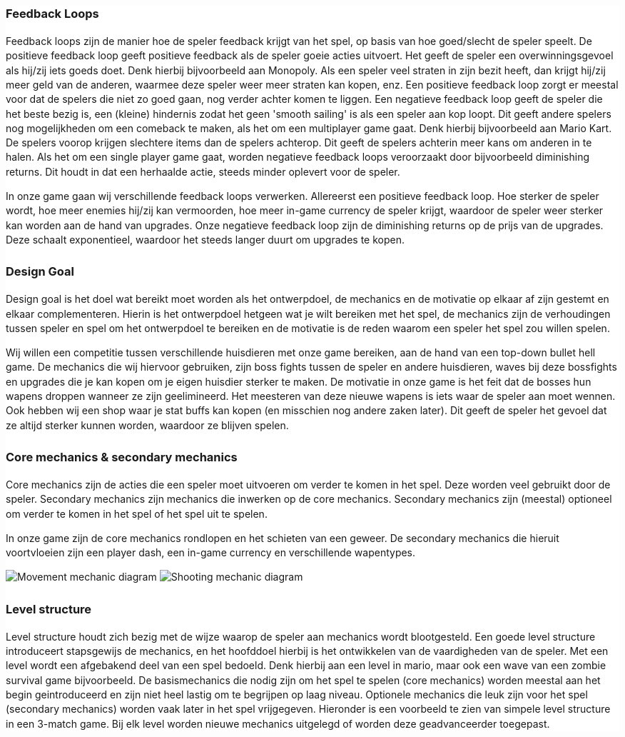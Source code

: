 ### Feedback Loops
Feedback loops zijn de manier hoe de speler feedback krijgt van het spel, op basis van hoe goed/slecht de speler speelt. De positieve feedback loop geeft positieve feedback als de speler goeie acties uitvoert. Het geeft de speler een overwinningsgevoel als hij/zij iets goeds doet. Denk hierbij bijvoorbeeld aan Monopoly. Als een speler veel straten in zijn bezit heeft, dan krijgt hij/zij meer geld van de anderen, waarmee deze speler weer meer straten kan kopen, enz. Een positieve feedback loop zorgt er meestal voor dat de spelers die niet zo goed gaan, nog verder achter komen te liggen. Een negatieve feedback loop geeft de speler die het beste bezig is, een (kleine) hindernis zodat het geen 'smooth sailing' is als een speler aan kop loopt. Dit geeft andere spelers nog mogelijkheden om een comeback te maken, als het om een multiplayer game gaat. Denk hierbij bijvoorbeeld aan Mario Kart. De spelers voorop krijgen slechtere items dan de spelers achterop. Dit geeft de spelers achterin meer kans om anderen in te halen. Als het om een single player game gaat, worden negatieve feedback loops veroorzaakt door bijvoorbeeld diminishing returns. Dit houdt in dat een herhaalde actie, steeds minder oplevert voor de speler.

In onze game gaan wij verschillende feedback loops verwerken. Allereerst een positieve feedback loop. Hoe sterker de speler wordt, hoe meer enemies hij/zij kan vermoorden, hoe meer in-game currency de speler krijgt, waardoor de speler weer sterker kan worden aan de hand van upgrades. Onze negatieve feedback loop zijn de diminishing returns op de prijs van de upgrades. Deze schaalt exponentieel, waardoor het steeds langer duurt om upgrades te kopen.

### Design Goal
Design goal is het doel wat bereikt moet worden als het ontwerpdoel, de mechanics en de motivatie op elkaar af zijn gestemt en elkaar complementeren. Hierin is het ontwerpdoel hetgeen wat je wilt bereiken met het spel, de mechanics zijn de verhoudingen tussen speler en spel om het ontwerpdoel te bereiken en de motivatie is de reden waarom een speler het spel zou willen spelen.

Wij willen een competitie tussen verschillende huisdieren met onze game bereiken, aan de hand van een top-down bullet hell game. De mechanics die wij hiervoor gebruiken, zijn boss fights tussen de speler en andere huisdieren, waves bij deze bossfights en upgrades die je kan kopen om je eigen huisdier sterker te maken. De motivatie in onze game is het feit dat de bosses hun wapens droppen wanneer ze zijn geelimineerd. Het meesteren van deze nieuwe wapens is iets waar de speler aan moet wennen. Ook hebben wij een shop waar je stat buffs kan kopen (en misschien nog andere zaken later). Dit geeft de speler het gevoel dat ze altijd sterker kunnen worden, waardoor ze blijven spelen.

### Core mechanics & secondary mechanics
Core mechanics zijn de acties die een speler moet uitvoeren om verder te komen in het spel. Deze worden veel gebruikt door de speler. Secondary mechanics zijn mechanics die inwerken op de core mechanics. Secondary mechanics zijn (meestal) optioneel om verder te komen in het spel of het spel uit te spelen.

In onze game zijn de core mechanics rondlopen en het schieten van een geweer. De secondary mechanics die hieruit voortvloeien zijn een player dash, een in-game currency en verschillende wapentypes.

![Movement mechanic diagram](/docs/Groepje/Images/mechanicDiagramMovement.png)
![Shooting mechanic diagram](/docs/Groepje/Images/mechanicDiagramShooting.png)

### Level structure
Level structure houdt zich bezig met de wijze waarop de speler aan mechanics wordt blootgesteld. Een goede level structure introduceert stapsgewijs de mechanics, en het hoofddoel hierbij is het ontwikkelen van de vaardigheden van de speler. Met een level wordt een afgebakend deel van een spel bedoeld. Denk hierbij aan een level in mario, maar ook een wave van een zombie survival game bijvoorbeeld. De basismechanics die nodig zijn om het spel te spelen (core mechanics) worden meestal aan het begin geintroduceerd en zijn niet heel lastig om te begrijpen op laag niveau. Optionele mechanics die leuk zijn voor het spel (secondary mechanics) worden vaak later in het spel vrijgegeven. Hieronder is een voorbeeld te zien van simpele level structure in een 3-match game. Bij elk level worden nieuwe mechanics uitgelegd of worden deze geadvanceerder toegepast.
